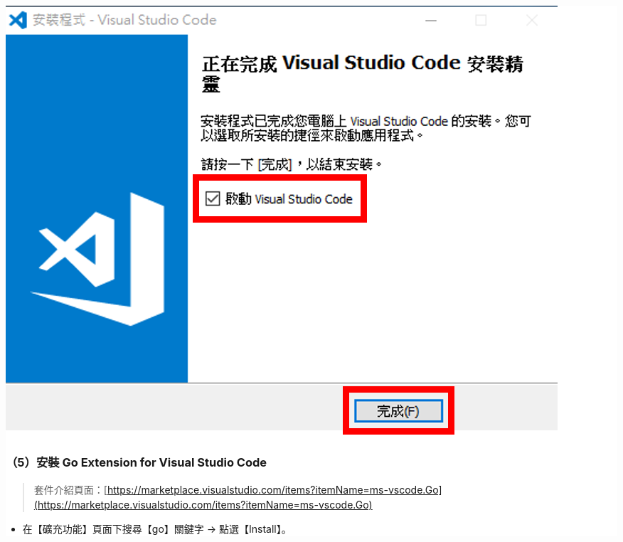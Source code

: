 ![](../images/129.png)

### （5）安裝 Go Extension for Visual Studio Code
> 套件介紹頁面：[https://marketplace.visualstudio.com/items?itemName=ms-vscode.Go](https://marketplace.visualstudio.com/items?itemName=ms-vscode.Go)

- 在【礦充功能】頁面下搜尋【go】關鍵字 → 點選【Install】。
